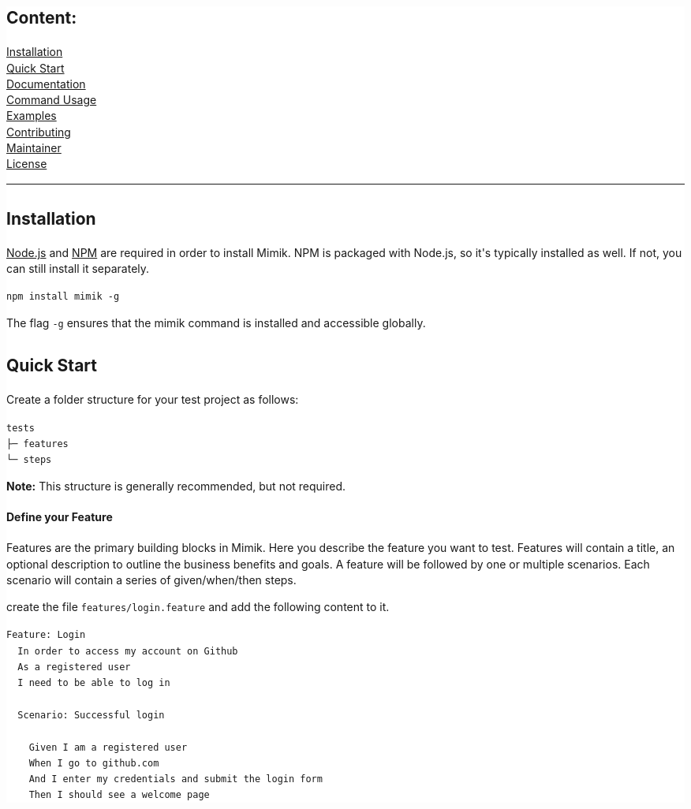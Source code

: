 


## Content:

[Installation](#installation)  
[Quick Start](#quick-start)  
[Documentation](#documentation)  
[Command Usage](#command-usage)  
[Examples](#examples)  
[Contributing](#contributing)  
[Maintainer](#maintainer)  
[License](#license)  

---

## Installation

[Node.js](http://nodejs.org/) and [NPM](https://www.npmjs.org) are required in order to install Mimik. NPM is packaged with Node.js, so it's typically installed as well. If not, you can still install it separately.

```
npm install mimik -g
```

The flag `-g` ensures that the mimik command is installed and accessible globally.

## Quick Start

Create a folder structure for your test project as follows:

```
tests
├─ features
└─ steps
```
**Note:** This structure is generally recommended, but not required. 

#### Define your Feature

Features are the primary building blocks in Mimik. Here you describe the feature you want to test. Features will contain a title, an optional description to outline the business benefits and goals. A feature will be followed by one or multiple scenarios. Each scenario will contain a series of given/when/then steps.

create the file `features/login.feature` and add the following content to it.
```
Feature: Login
  In order to access my account on Github
  As a registered user
  I need to be able to log in

  Scenario: Successful login

    Given I am a registered user
    When I go to github.com
    And I enter my credentials and submit the login form
    Then I should see a welcome page

```
